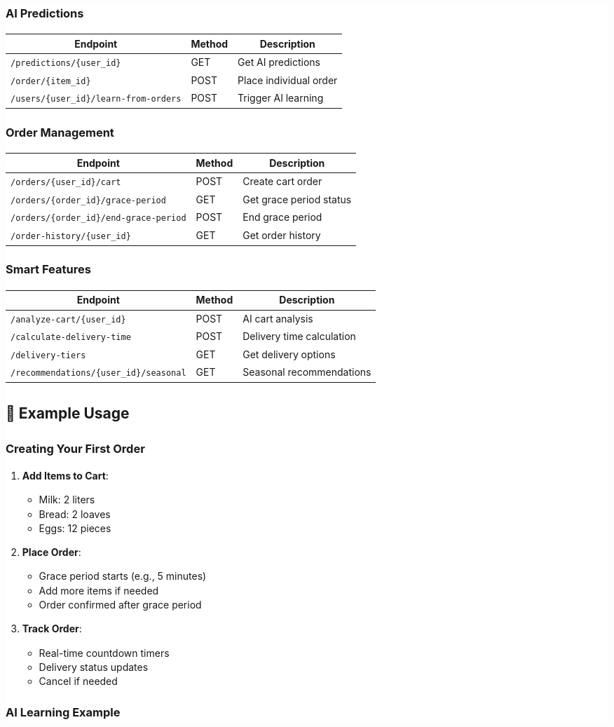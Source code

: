 ### AI Predictions
| Endpoint | Method | Description |
|----------|--------|-------------|
| `/predictions/{user_id}` | GET | Get AI predictions |
| `/order/{item_id}` | POST | Place individual order |
| `/users/{user_id}/learn-from-orders` | POST | Trigger AI learning |

### Order Management
| Endpoint | Method | Description |
|----------|--------|-------------|
| `/orders/{user_id}/cart` | POST | Create cart order |
| `/orders/{order_id}/grace-period` | GET | Get grace period status |
| `/orders/{order_id}/end-grace-period` | POST | End grace period |
| `/order-history/{user_id}` | GET | Get order history |

### Smart Features
| Endpoint | Method | Description |
|----------|--------|-------------|
| `/analyze-cart/{user_id}` | POST | AI cart analysis |
| `/calculate-delivery-time` | POST | Delivery time calculation |
| `/delivery-tiers` | GET | Get delivery options |
| `/recommendations/{user_id}/seasonal` | GET | Seasonal recommendations |

## 🎯 Example Usage

### Creating Your First Order

1. **Add Items to Cart**:
   - Milk: 2 liters
   - Bread: 2 loaves
   - Eggs: 12 pieces

2. **Place Order**:
   - Grace period starts (e.g., 5 minutes)
   - Add more items if needed
   - Order confirmed after grace period

3. **Track Order**:
   - Real-time countdown timers
   - Delivery status updates
   - Cancel if needed

### AI Learning Example
